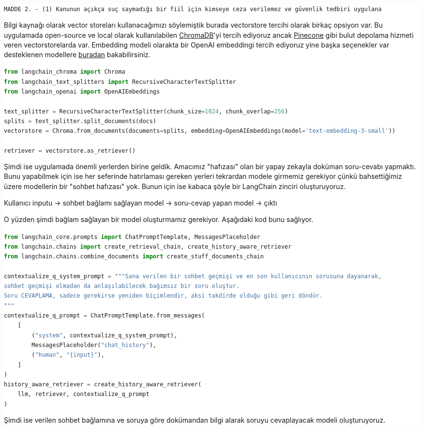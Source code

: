     MADDE 2. - (1) Kanunun açıkça suç saymadığı bir fiil için kimseye ceza verilemez ve güvenlik tedbiri uygulana

Bilgi kaynağı olarak vector storeları kullanacağımızı söylemiştik burada vectorstore tercihi olarak birkaç opsiyon var. Bu uygulamada open-source ve local olarak kullanılabilen [ChromaDB](https://www.trychroma.com/)'yi tercih ediyoruz ancak [Pinecone](https://www.pinecone.io/) gibi bulut depolama hizmeti veren vectorstorelarda var. Embedding modeli olarakta bir OpenAI embeddingi tercih ediyoruz yine başka seçenekler var desteklenen modellere [buradan](https://python.langchain.com/v0.2/docs/integrations/text_embedding/) bakabilirsiniz.

```python
from langchain_chroma import Chroma
from langchain_text_splitters import RecursiveCharacterTextSplitter
from langchain_openai import OpenAIEmbeddings

text_splitter = RecursiveCharacterTextSplitter(chunk_size=1024, chunk_overlap=256)
splits = text_splitter.split_documents(docs)
vectorstore = Chroma.from_documents(documents=splits, embedding=OpenAIEmbeddings(model='text-embedding-3-small'))

retriever = vectorstore.as_retriever()
```

Şimdi ise uygulamada önemli yerlerden birine geldik. Amacımız "hafızası" olan bir yapay zekayla doküman soru-cevabı yapmaktı. Bunu yapabilmek için ise her seferinde hatırlaması gereken yerleri tekrardan modele girmemiz gerekiyor çünkü bahsettiğimiz üzere modellerin bir "sohbet hafızası" yok. Bunun için ise kabaca şöyle bir LangChain zinciri oluşturuyoruz.

Kullanıcı inputu -> sohbet bağlamı sağlayan model -> soru-cevap yapan model -> çıktı

O yüzden şimdi bağlam sağlayan bir model oluşturmamız gerekiyor. Aşağıdaki kod bunu sağlıyor.

```python
from langchain_core.prompts import ChatPromptTemplate, MessagesPlaceholder
from langchain.chains import create_retrieval_chain, create_history_aware_retriever
from langchain.chains.combine_documents import create_stuff_documents_chain

contextualize_q_system_prompt = """Sana verilen bir sohbet geçmişi ve en son kullanıcının sorusuna dayanarak, 
sohbet geçmişi olmadan da anlaşılabilecek bağımsız bir soru oluştur. 
Soru CEVAPLAMA, sadece gerekirse yeniden biçimlendir, aksi takdirde olduğu gibi geri döndür.
"""
contextualize_q_prompt = ChatPromptTemplate.from_messages(
    [
        ("system", contextualize_q_system_prompt),
        MessagesPlaceholder("chat_history"),
        ("human", "{input}"),
    ]
)
history_aware_retriever = create_history_aware_retriever(
    llm, retriever, contextualize_q_prompt
)
```

Şimdi ise verilen sohbet bağlamına ve soruya göre dokümandan bilgi alarak soruyu cevaplayacak modeli oluşturuyoruz.
